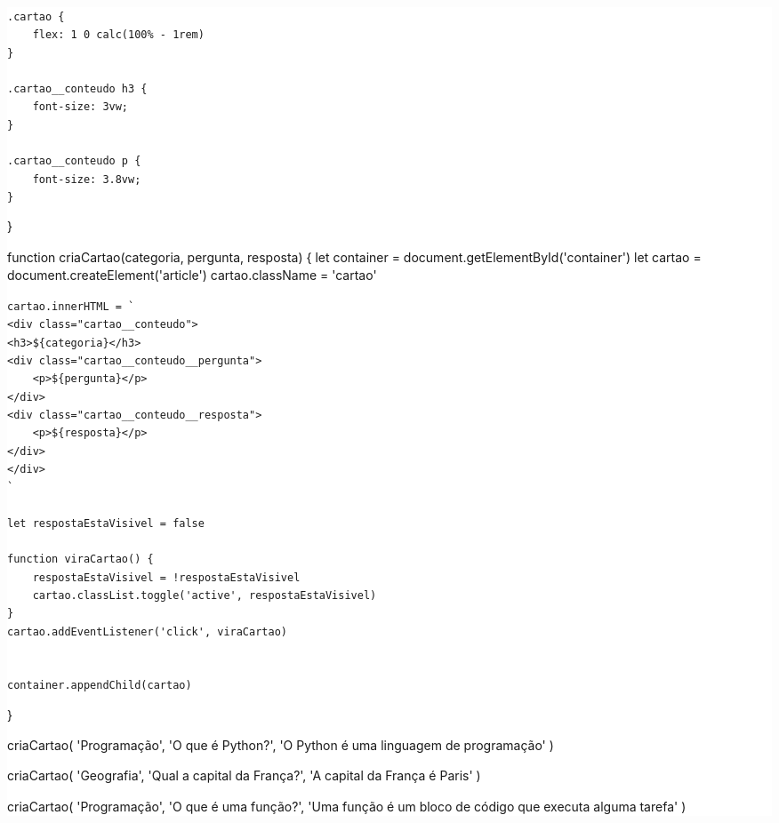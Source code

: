     .cartao {
        flex: 1 0 calc(100% - 1rem)
    }

    .cartao__conteudo h3 {
        font-size: 3vw;
    }

    .cartao__conteudo p {
        font-size: 3.8vw;
    }
}

function criaCartao(categoria, pergunta, resposta) {
    let container = document.getElementById('container')
    let cartao = document.createElement('article')
    cartao.className = 'cartao'

    cartao.innerHTML = `
    <div class="cartao__conteudo">
    <h3>${categoria}</h3>
    <div class="cartao__conteudo__pergunta">
        <p>${pergunta}</p>
    </div>
    <div class="cartao__conteudo__resposta">
        <p>${resposta}</p>
    </div>
    </div>
    `

    let respostaEstaVisivel = false

    function viraCartao() {
        respostaEstaVisivel = !respostaEstaVisivel
        cartao.classList.toggle('active', respostaEstaVisivel)
    }
    cartao.addEventListener('click', viraCartao)


    container.appendChild(cartao)

}

criaCartao(
    'Programação',
    'O que é Python?',
    'O Python é uma linguagem de programação'
)

criaCartao(
    'Geografia',
    'Qual a capital da França?',
    'A capital da França é Paris'
)

criaCartao(
    'Programação',
    'O que é uma função?',
    'Uma função é um bloco de código que executa alguma tarefa'
)
